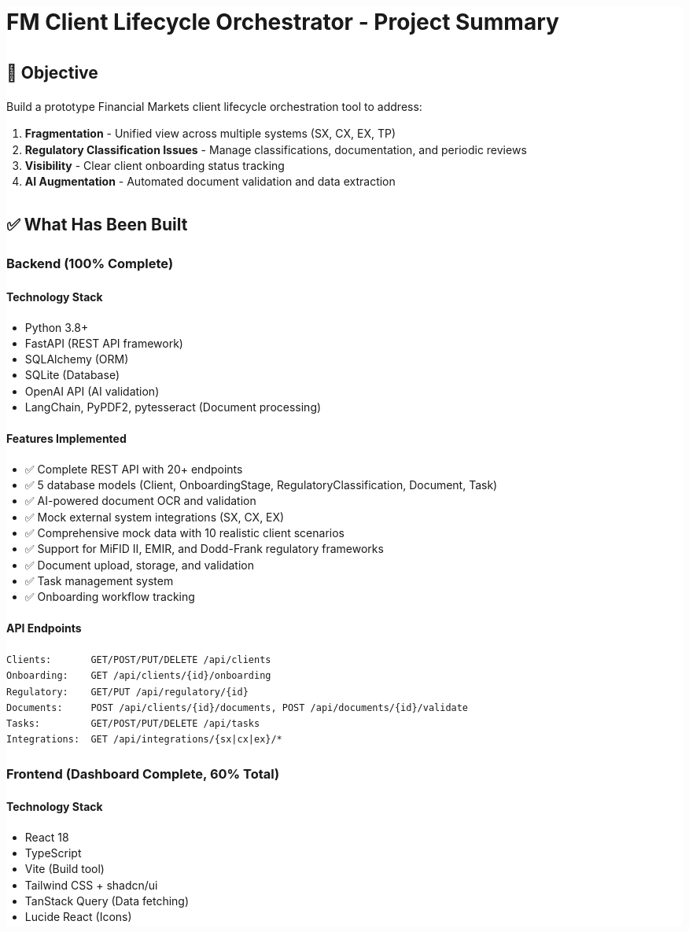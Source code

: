# FM Client Lifecycle Orchestrator - Project Summary

## 🎯 Objective

Build a prototype Financial Markets client lifecycle orchestration tool to address:
1. **Fragmentation** - Unified view across multiple systems (SX, CX, EX, TP)
2. **Regulatory Classification Issues** - Manage classifications, documentation, and periodic reviews
3. **Visibility** - Clear client onboarding status tracking
4. **AI Augmentation** - Automated document validation and data extraction

## ✅ What Has Been Built

### Backend (100% Complete)

#### **Technology Stack**
- Python 3.8+
- FastAPI (REST API framework)
- SQLAlchemy (ORM)
- SQLite (Database)
- OpenAI API (AI validation)
- LangChain, PyPDF2, pytesseract (Document processing)

#### **Features Implemented**
- ✅ Complete REST API with 20+ endpoints
- ✅ 5 database models (Client, OnboardingStage, RegulatoryClassification, Document, Task)
- ✅ AI-powered document OCR and validation
- ✅ Mock external system integrations (SX, CX, EX)
- ✅ Comprehensive mock data with 10 realistic client scenarios
- ✅ Support for MiFID II, EMIR, and Dodd-Frank regulatory frameworks
- ✅ Document upload, storage, and validation
- ✅ Task management system
- ✅ Onboarding workflow tracking

#### **API Endpoints**
```
Clients:       GET/POST/PUT/DELETE /api/clients
Onboarding:    GET /api/clients/{id}/onboarding
Regulatory:    GET/PUT /api/regulatory/{id}
Documents:     POST /api/clients/{id}/documents, POST /api/documents/{id}/validate
Tasks:         GET/POST/PUT/DELETE /api/tasks
Integrations:  GET /api/integrations/{sx|cx|ex}/*
```

### Frontend (Dashboard Complete, 60% Total)

#### **Technology Stack**
- React 18
- TypeScript
- Vite (Build tool)
- Tailwind CSS + shadcn/ui
- TanStack Query (Data fetching)
- Lucide React (Icons)
